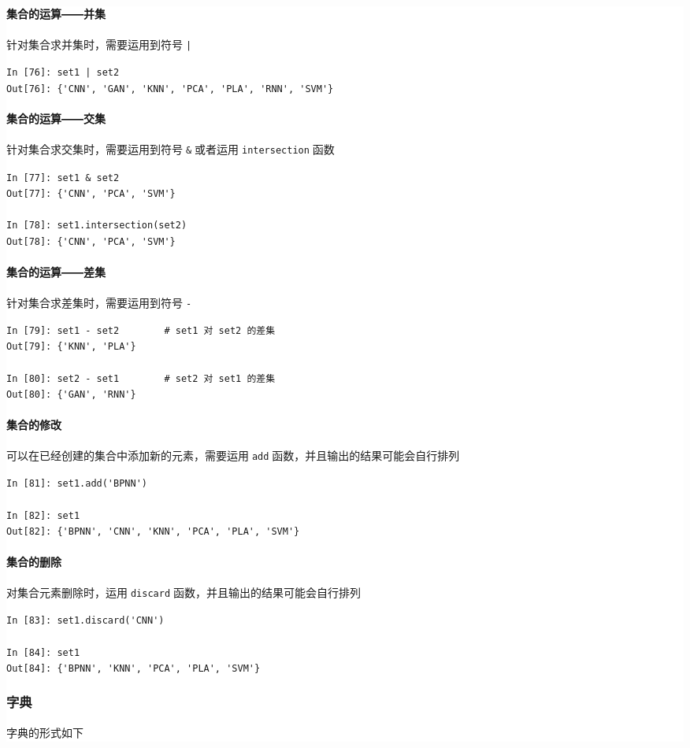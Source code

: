 #### 集合的运算——并集

针对集合求并集时，需要运用到符号 `|`

```console
In [76]: set1 | set2
Out[76]: {'CNN', 'GAN', 'KNN', 'PCA', 'PLA', 'RNN', 'SVM'}
```

#### 集合的运算——交集

针对集合求交集时，需要运用到符号 `&` 或者运用 `intersection` 函数

```console
In [77]: set1 & set2
Out[77]: {'CNN', 'PCA', 'SVM'}

In [78]: set1.intersection(set2)
Out[78]: {'CNN', 'PCA', 'SVM'}
```

#### 集合的运算——差集

针对集合求差集时，需要运用到符号 `-`

```console
In [79]: set1 - set2        # set1 对 set2 的差集
Out[79]: {'KNN', 'PLA'}

In [80]: set2 - set1        # set2 对 set1 的差集
Out[80]: {'GAN', 'RNN'}
```

#### 集合的修改

可以在已经创建的集合中添加新的元素，需要运用 `add` 函数，并且输出的结果可能会自行排列

```console
In [81]: set1.add('BPNN')

In [82]: set1
Out[82]: {'BPNN', 'CNN', 'KNN', 'PCA', 'PLA', 'SVM'}
```

#### 集合的删除

对集合元素删除时，运用 `discard` 函数，并且输出的结果可能会自行排列

```console
In [83]: set1.discard('CNN')

In [84]: set1
Out[84]: {'BPNN', 'KNN', 'PCA', 'PLA', 'SVM'}
```

### 字典

字典的形式如下
